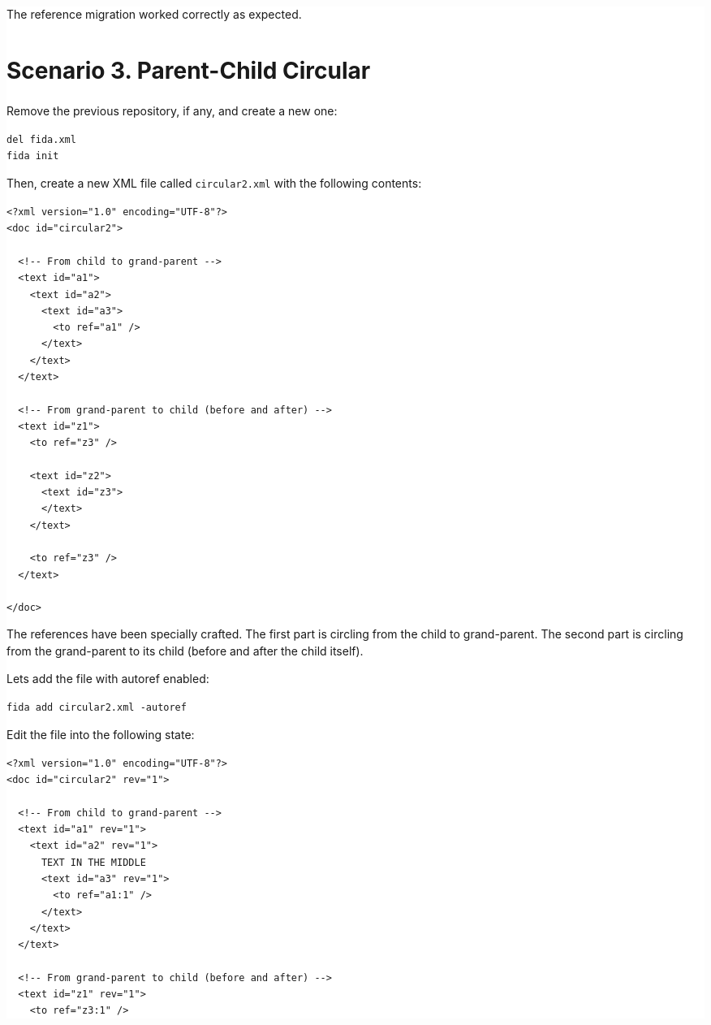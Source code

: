The reference migration worked correctly as expected.

# Scenario 3. Parent-Child Circular #

Remove the previous repository, if any, and create a new one:
```
del fida.xml
fida init
```

Then, create a new XML file called `circular2.xml` with the following contents:
```
<?xml version="1.0" encoding="UTF-8"?>
<doc id="circular2">

  <!-- From child to grand-parent -->
  <text id="a1">
    <text id="a2">
      <text id="a3">
        <to ref="a1" />
      </text>
    </text>
  </text>

  <!-- From grand-parent to child (before and after) -->
  <text id="z1">
    <to ref="z3" />
    
    <text id="z2">
      <text id="z3">
      </text>
    </text>
    
    <to ref="z3" />
  </text>

</doc>
```

The references have been specially crafted. The first part is circling from the child to grand-parent. The second part is circling from the grand-parent to its child (before and after the child itself).

Lets add the file with autoref enabled:
```
fida add circular2.xml -autoref
```

Edit the file into the following state:
```
<?xml version="1.0" encoding="UTF-8"?>
<doc id="circular2" rev="1">

  <!-- From child to grand-parent -->
  <text id="a1" rev="1">
    <text id="a2" rev="1">
      TEXT IN THE MIDDLE
      <text id="a3" rev="1">
        <to ref="a1:1" />
      </text>
    </text>
  </text>

  <!-- From grand-parent to child (before and after) -->
  <text id="z1" rev="1">
    <to ref="z3:1" />
```